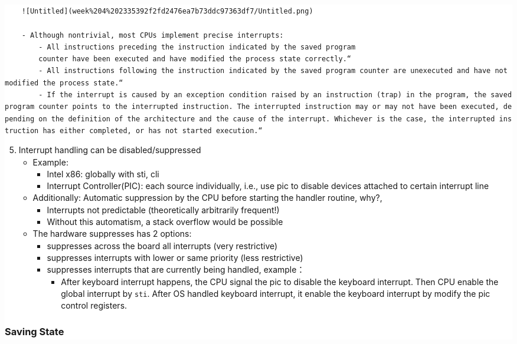         ![Untitled](week%204%202335392f2fd2476ea7b73ddc97363df7/Untitled.png)
        
        - Although nontrivial, most CPUs implement precise interrupts:
            - All instructions preceding the instruction indicated by the saved program
            counter have been executed and have modified the process state correctly.“
            - All instructions following the instruction indicated by the saved program counter are unexecuted and have not modified the process state.“
            - If the interrupt is caused by an exception condition raised by an instruction (trap) in the program, the saved program counter points to the interrupted instruction. The interrupted instruction may or may not have been executed, depending on the definition of the architecture and the cause of the interrupt. Whichever is the case, the interrupted instruction has either completed, or has not started execution.“
5. Interrupt handling can be disabled/suppressed
    - Example:
        - Intel x86: globally with sti, cli
        - Interrupt Controller(PIC): each source individually, i.e., use pic to disable devices attached to certain interrupt line
    - Additionally: Automatic suppression by the CPU before starting the handler routine, why?,
        - Interrupts not predictable (theoretically arbitrarily frequent!)
        - Without this automatism, a stack overflow would be possible
    - The hardware suppresses has 2 options:
        - suppresses  across the board all interrupts (very restrictive)
        - suppresses  interrupts with lower or same priority (less restrictive)
        - suppresses interrupts that are currently being handled, example：
            - After keyboard interrupt happens, the CPU signal the pic to disable the keyboard interrupt. Then CPU enable the global interrupt by `sti`. After OS handled keyboard interrupt, it enable the keyboard interrupt by modify the pic control registers.
        

### Saving State
